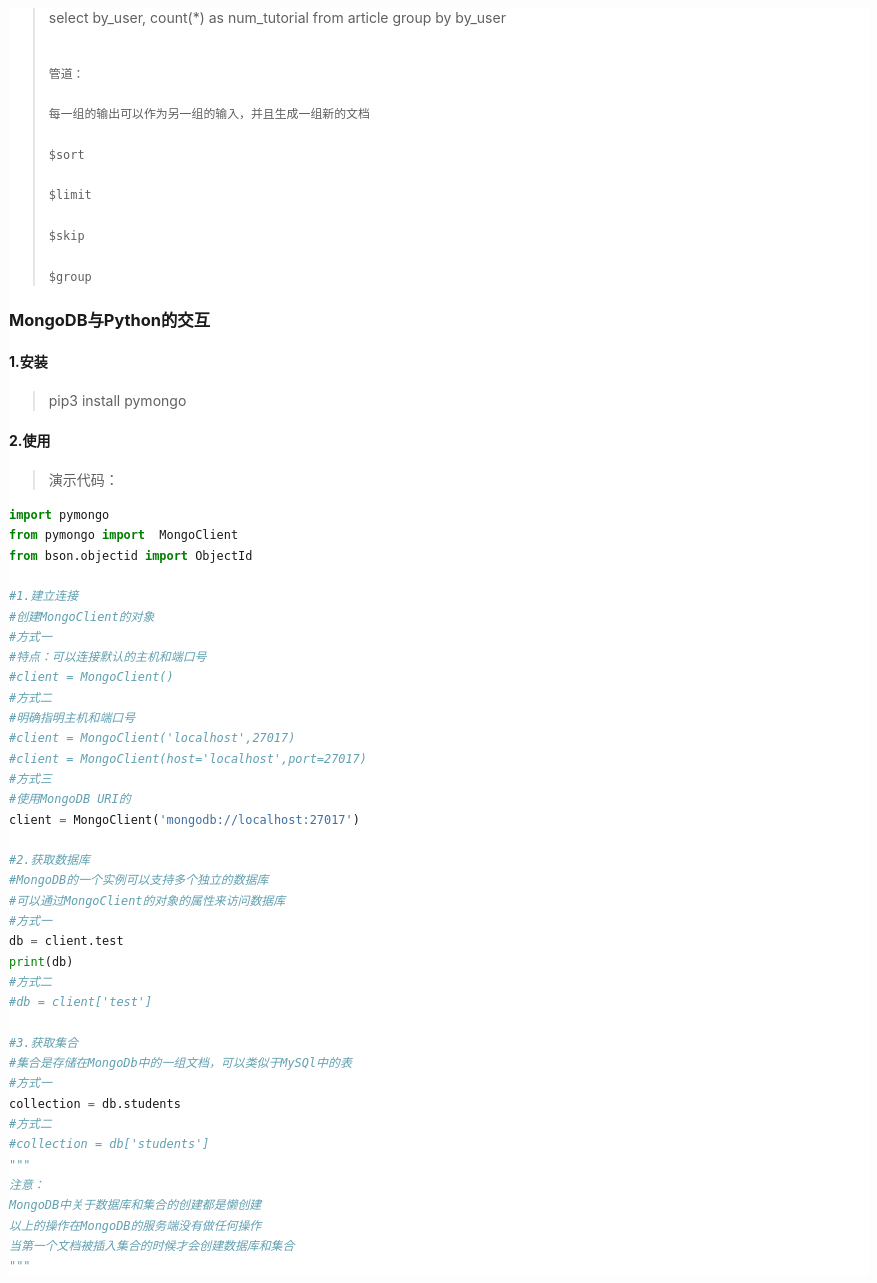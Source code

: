 > select  by_user, count(*) as num_tutorial from article group by by_user
> ```
>
> 管道：
>
> 每一组的输出可以作为另一组的输入，并且生成一组新的文档
>
> $sort
>
> $limit
>
> $skip
>
> $group



### MongoDB与Python的交互

#### 1.安装

> pip3 install pymongo

#### 2.使用

> 演示代码：

```python
import pymongo
from pymongo import  MongoClient
from bson.objectid import ObjectId

#1.建立连接
#创建MongoClient的对象
#方式一
#特点：可以连接默认的主机和端口号
#client = MongoClient()
#方式二
#明确指明主机和端口号
#client = MongoClient('localhost',27017)
#client = MongoClient(host='localhost',port=27017)
#方式三
#使用MongoDB URI的
client = MongoClient('mongodb://localhost:27017')

#2.获取数据库
#MongoDB的一个实例可以支持多个独立的数据库
#可以通过MongoClient的对象的属性来访问数据库
#方式一
db = client.test
print(db)
#方式二
#db = client['test']

#3.获取集合
#集合是存储在MongoDb中的一组文档，可以类似于MySQl中的表
#方式一
collection = db.students
#方式二
#collection = db['students']
"""
注意：
MongoDB中关于数据库和集合的创建都是懒创建
以上的操作在MongoDB的服务端没有做任何操作
当第一个文档被插入集合的时候才会创建数据库和集合
"""
```